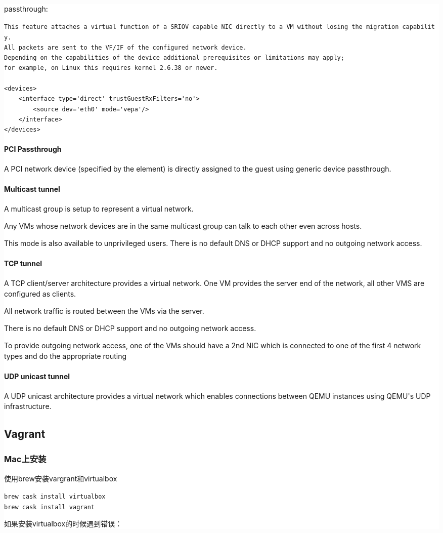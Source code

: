 passthrough:

	This feature attaches a virtual function of a SRIOV capable NIC directly to a VM without losing the migration capability.
	All packets are sent to the VF/IF of the configured network device.
	Depending on the capabilities of the device additional prerequisites or limitations may apply; 
	for example, on Linux this requires kernel 2.6.38 or newer.

	<devices>
	    <interface type='direct' trustGuestRxFilters='no'>
	        <source dev='eth0' mode='vepa'/>
	    </interface>
	</devices>

#### PCI Passthrough

A PCI network device (specified by the <source> element) is directly assigned to the guest using generic device passthrough.

#### Multicast tunnel

A multicast group is setup to represent a virtual network. 

Any VMs whose network devices are in the same multicast group can talk to each other even across hosts. 

This mode is also available to unprivileged users. There is no default DNS or DHCP support and no outgoing network access.

#### TCP tunnel

A TCP client/server architecture provides a virtual network. One VM provides the server end of the network, all other VMS are configured as clients. 

All network traffic is routed between the VMs via the server. 

There is no default DNS or DHCP support and no outgoing network access. 

To provide outgoing network access, one of the VMs should have a 2nd NIC which is connected to one of the first 4 network types and do the appropriate routing

#### UDP unicast tunnel

A UDP unicast architecture provides a virtual network which enables connections between QEMU instances using QEMU's UDP infrastructure. 

## Vagrant

### Mac上安装

使用brew安装vargrant和virtualbox

	brew cask install virtualbox
	brew cask install vagrant

如果安装virtualbox的时候遇到错误：
